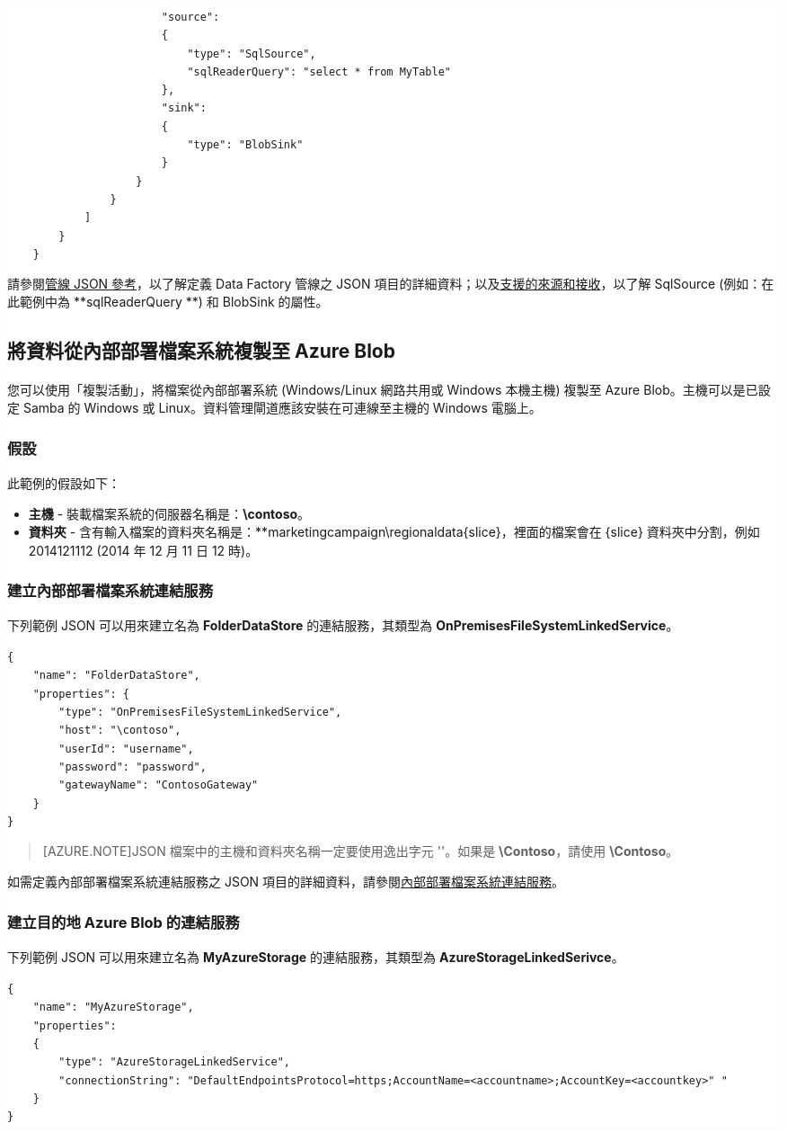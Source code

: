 							"source":
							{
								"type": "SqlSource",
                    			"sqlReaderQuery": "select * from MyTable"
							},
							"sink":
							{
                        		"type": "BlobSink"
							}
	    				}
      				}
        		]
    		}
		}

請參閱[管線 JSON 參考](https://msdn.microsoft.com/library/dn834988.aspx)，以了解定義 Data Factory 管線之 JSON 項目的詳細資料；以及[支援的來源和接收](https://msdn.microsoft.com/library/dn894007.aspx)，以了解 SqlSource (例如：在此範例中為 **sqlReaderQuery **) 和 BlobSink 的屬性。


## 將資料從內部部署檔案系統複製至 Azure Blob
您可以使用「複製活動」，將檔案從內部部署系統 (Windows/Linux 網路共用或 Windows 本機主機) 複製至 Azure Blob。主機可以是已設定 Samba 的 Windows 或 Linux。資料管理閘道應該安裝在可連線至主機的 Windows 電腦上。

### 假設
此範例的假設如下：

- **主機** - 裝載檔案系統的伺服器名稱是：**\contoso**。
- **資料夾** - 含有輸入檔案的資料夾名稱是：**marketingcampaign\regionaldata\{slice}，裡面的檔案會在 {slice} 資料夾中分割，例如 2014121112 (2014 年 12 月 11 日 12 時)。
### 建立內部部署檔案系統連結服務
下列範例 JSON 可以用來建立名為 **FolderDataStore** 的連結服務，其類型為 **OnPremisesFileSystemLinkedService**。

	{
	    "name": "FolderDataStore",
	    "properties": {
	        "type": "OnPremisesFileSystemLinkedService",
	        "host": "\contoso",
	        "userId": "username",
	        "password": "password",
	        "gatewayName": "ContosoGateway"
	    }
	}

> [AZURE.NOTE]JSON 檔案中的主機和資料夾名稱一定要使用逸出字元 ''。如果是 **\Contoso**，請使用 **\Contoso**。

如需定義內部部署檔案系統連結服務之 JSON 項目的詳細資料，請參閱[內部部署檔案系統連結服務](https://msdn.microsoft.com/library/dn930836.aspx)。

### 建立目的地 Azure Blob 的連結服務
下列範例 JSON 可以用來建立名為 **MyAzureStorage** 的連結服務，其類型為 **AzureStorageLinkedSerivce**。

	{
	    "name": "MyAzureStorage",
	    "properties":
	    {
	        "type": "AzureStorageLinkedService",
	        "connectionString": "DefaultEndpointsProtocol=https;AccountName=<accountname>;AccountKey=<accountkey>" "
	    }
	}


[adf-copyactivity]: data-factory-copy-activity.md
[copy-activity-video]: http://azure.microsoft.com/documentation/videos/introducing-azure-data-factory-copy-activity/